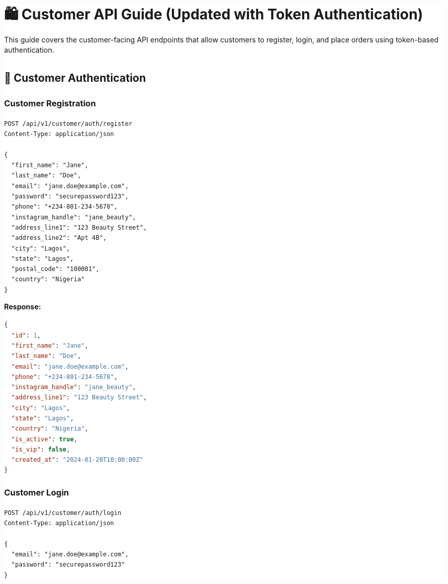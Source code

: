 # 🛍️ Customer API Guide (Updated with Token Authentication)

This guide covers the customer-facing API endpoints that allow customers to register, login, and place orders using token-based authentication.

## 🔐 Customer Authentication

### Customer Registration
```http
POST /api/v1/customer/auth/register
Content-Type: application/json

{
  "first_name": "Jane",
  "last_name": "Doe",
  "email": "jane.doe@example.com",
  "password": "securepassword123",
  "phone": "+234-801-234-5678",
  "instagram_handle": "jane_beauty",
  "address_line1": "123 Beauty Street",
  "address_line2": "Apt 4B",
  "city": "Lagos",
  "state": "Lagos",
  "postal_code": "100001",
  "country": "Nigeria"
}
```

**Response:**
```json
{
  "id": 1,
  "first_name": "Jane",
  "last_name": "Doe",
  "email": "jane.doe@example.com",
  "phone": "+234-801-234-5678",
  "instagram_handle": "jane_beauty",
  "address_line1": "123 Beauty Street",
  "city": "Lagos",
  "state": "Lagos",
  "country": "Nigeria",
  "is_active": true,
  "is_vip": false,
  "created_at": "2024-01-20T10:00:00Z"
}
```

### Customer Login
```http
POST /api/v1/customer/auth/login
Content-Type: application/json

{
  "email": "jane.doe@example.com",
  "password": "securepassword123"
}
```
